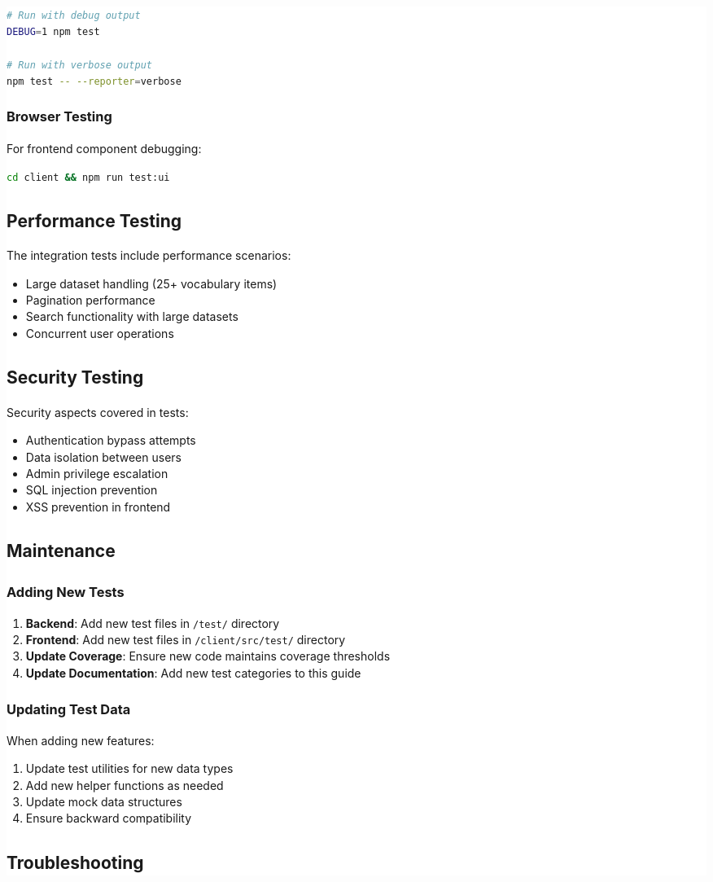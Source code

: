 ```bash
# Run with debug output
DEBUG=1 npm test

# Run with verbose output
npm test -- --reporter=verbose
```

### Browser Testing

For frontend component debugging:

```bash
cd client && npm run test:ui
```

## Performance Testing

The integration tests include performance scenarios:

- Large dataset handling (25+ vocabulary items)
- Pagination performance
- Search functionality with large datasets
- Concurrent user operations

## Security Testing

Security aspects covered in tests:

- Authentication bypass attempts
- Data isolation between users
- Admin privilege escalation
- SQL injection prevention
- XSS prevention in frontend

## Maintenance

### Adding New Tests

1. **Backend**: Add new test files in `/test/` directory
2. **Frontend**: Add new test files in `/client/src/test/` directory
3. **Update Coverage**: Ensure new code maintains coverage thresholds
4. **Update Documentation**: Add new test categories to this guide

### Updating Test Data

When adding new features:

1. Update test utilities for new data types
2. Add new helper functions as needed
3. Update mock data structures
4. Ensure backward compatibility

## Troubleshooting
